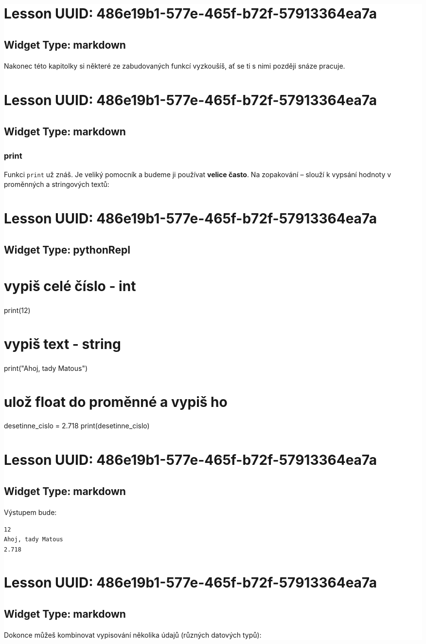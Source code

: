 # Lesson UUID: 486e19b1-577e-465f-b72f-57913364ea7a
## Widget Type: markdown
Nakonec této kapitolky si některé ze zabudovaných funkcí vyzkoušíš, ať se ti
s nimi později snáze pracuje.

# Lesson UUID: 486e19b1-577e-465f-b72f-57913364ea7a
## Widget Type: markdown
### print
Funkci `print` už znáš. Je veliký pomocník a budeme ji používat **velice často**. Na zopakování – slouží k vypsání hodnoty v proměnných a stringových textů:

# Lesson UUID: 486e19b1-577e-465f-b72f-57913364ea7a
## Widget Type: pythonRepl
# vypiš celé číslo - int
print(12)

# vypiš text - string
print("Ahoj, tady Matous")

# ulož float do proměnné a vypiš ho
desetinne_cislo = 2.718
print(desetinne_cislo)

# Lesson UUID: 486e19b1-577e-465f-b72f-57913364ea7a
## Widget Type: markdown
Výstupem bude:
```
12
Ahoj, tady Matous
2.718
```

# Lesson UUID: 486e19b1-577e-465f-b72f-57913364ea7a
## Widget Type: markdown
Dokonce můžeš kombinovat vypisování několika údajů (různých datových typů):
